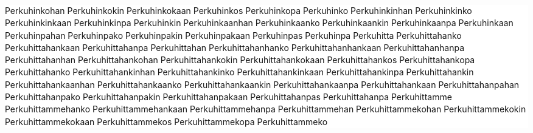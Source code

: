 Perkuhinkohan
Perkuhinkokin
Perkuhinkokaan
Perkuhinkos
Perkuhinkopa
Perkuhinko
Perkuhinkinhan
Perkuhinkinko
Perkuhinkinkaan
Perkuhinkinpa
Perkuhinkin
Perkuhinkaanhan
Perkuhinkaanko
Perkuhinkaankin
Perkuhinkaanpa
Perkuhinkaan
Perkuhinpahan
Perkuhinpako
Perkuhinpakin
Perkuhinpakaan
Perkuhinpas
Perkuhinpa
Perkuhitta
Perkuhittahanko
Perkuhittahankaan
Perkuhittahanpa
Perkuhittahan
Perkuhittahanhanko
Perkuhittahanhankaan
Perkuhittahanhanpa
Perkuhittahanhan
Perkuhittahankohan
Perkuhittahankokin
Perkuhittahankokaan
Perkuhittahankos
Perkuhittahankopa
Perkuhittahanko
Perkuhittahankinhan
Perkuhittahankinko
Perkuhittahankinkaan
Perkuhittahankinpa
Perkuhittahankin
Perkuhittahankaanhan
Perkuhittahankaanko
Perkuhittahankaankin
Perkuhittahankaanpa
Perkuhittahankaan
Perkuhittahanpahan
Perkuhittahanpako
Perkuhittahanpakin
Perkuhittahanpakaan
Perkuhittahanpas
Perkuhittahanpa
Perkuhittamme
Perkuhittammehanko
Perkuhittammehankaan
Perkuhittammehanpa
Perkuhittammehan
Perkuhittammekohan
Perkuhittammekokin
Perkuhittammekokaan
Perkuhittammekos
Perkuhittammekopa
Perkuhittammeko